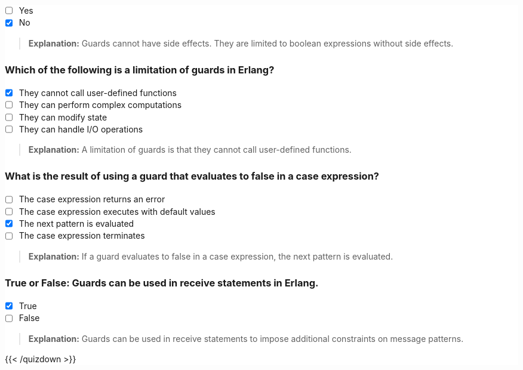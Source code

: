 - [ ] Yes
- [x] No

> **Explanation:** Guards cannot have side effects. They are limited to boolean expressions without side effects.

### Which of the following is a limitation of guards in Erlang?

- [x] They cannot call user-defined functions
- [ ] They can perform complex computations
- [ ] They can modify state
- [ ] They can handle I/O operations

> **Explanation:** A limitation of guards is that they cannot call user-defined functions.

### What is the result of using a guard that evaluates to false in a case expression?

- [ ] The case expression returns an error
- [ ] The case expression executes with default values
- [x] The next pattern is evaluated
- [ ] The case expression terminates

> **Explanation:** If a guard evaluates to false in a case expression, the next pattern is evaluated.

### True or False: Guards can be used in receive statements in Erlang.

- [x] True
- [ ] False

> **Explanation:** Guards can be used in receive statements to impose additional constraints on message patterns.

{{< /quizdown >}}
